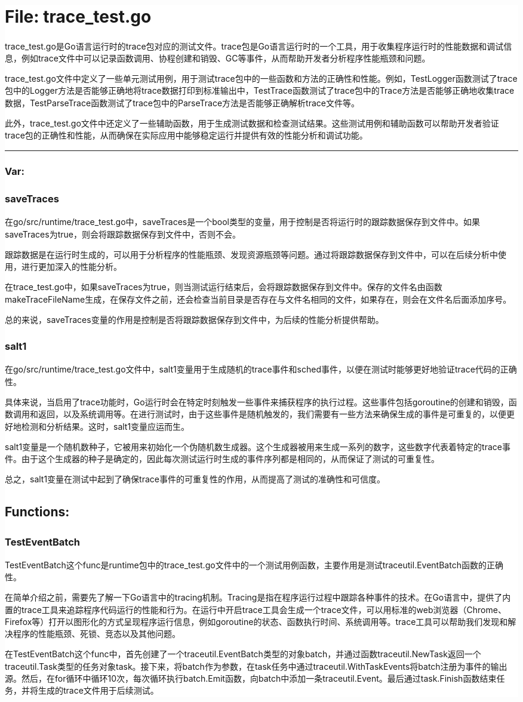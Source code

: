 # File: trace_test.go

trace_test.go是Go语言运行时的trace包对应的测试文件。trace包是Go语言运行时的一个工具，用于收集程序运行时的性能数据和调试信息，例如trace文件中可以记录函数调用、协程创建和销毁、GC等事件，从而帮助开发者分析程序性能瓶颈和问题。

trace_test.go文件中定义了一些单元测试用例，用于测试trace包中的一些函数和方法的正确性和性能。例如，TestLogger函数测试了trace包中的Logger方法是否能够正确地将trace数据打印到标准输出中，TestTrace函数测试了trace包中的Trace方法是否能够正确地收集trace数据，TestParseTrace函数测试了trace包中的ParseTrace方法是否能够正确解析trace文件等。

此外，trace_test.go文件中还定义了一些辅助函数，用于生成测试数据和检查测试结果。这些测试用例和辅助函数可以帮助开发者验证trace包的正确性和性能，从而确保在实际应用中能够稳定运行并提供有效的性能分析和调试功能。




---

### Var:

### saveTraces

在go/src/runtime/trace_test.go中，saveTraces是一个bool类型的变量，用于控制是否将运行时的跟踪数据保存到文件中。如果saveTraces为true，则会将跟踪数据保存到文件中，否则不会。 

跟踪数据是在运行时生成的，可以用于分析程序的性能瓶颈、发现资源瓶颈等问题。通过将跟踪数据保存到文件中，可以在后续分析中使用，进行更加深入的性能分析。 

在trace_test.go中，如果saveTraces为true，则当测试运行结束后，会将跟踪数据保存到文件中。保存的文件名由函数makeTraceFileName生成，在保存文件之前，还会检查当前目录是否存在与文件名相同的文件，如果存在，则会在文件名后面添加序号。 

总的来说，saveTraces变量的作用是控制是否将跟踪数据保存到文件中，为后续的性能分析提供帮助。



### salt1

在go/src/runtime/trace_test.go文件中，salt1变量用于生成随机的trace事件和sched事件，以便在测试时能够更好地验证trace代码的正确性。

具体来说，当启用了trace功能时，Go运行时会在特定时刻触发一些事件来捕获程序的执行过程。这些事件包括goroutine的创建和销毁，函数调用和返回，以及系统调用等。在进行测试时，由于这些事件是随机触发的，我们需要有一些方法来确保生成的事件是可重复的，以便更好地检测和分析结果。这时，salt1变量应运而生。

salt1变量是一个随机数种子，它被用来初始化一个伪随机数生成器。这个生成器被用来生成一系列的数字，这些数字代表着特定的trace事件。由于这个生成器的种子是确定的，因此每次测试运行时生成的事件序列都是相同的，从而保证了测试的可重复性。

总之，salt1变量在测试中起到了确保trace事件的可重复性的作用，从而提高了测试的准确性和可信度。



## Functions:

### TestEventBatch

TestEventBatch这个func是runtime包中的trace_test.go文件中的一个测试用例函数，主要作用是测试traceutil.EventBatch函数的正确性。

在简单介绍之前，需要先了解一下Go语言中的tracing机制。Tracing是指在程序运行过程中跟踪各种事件的技术。在Go语言中，提供了内置的trace工具来追踪程序代码运行的性能和行为。在运行中开启trace工具会生成一个trace文件，可以用标准的web浏览器（Chrome、Firefox等）打开以图形化的方式呈现程序运行信息，例如goroutine的状态、函数执行时间、系统调用等。trace工具可以帮助我们发现和解决程序的性能瓶颈、死锁、竞态以及其他问题。

在TestEventBatch这个func中，首先创建了一个traceutil.EventBatch类型的对象batch，并通过函数traceutil.NewTask返回一个traceutil.Task类型的任务对象task。接下来，将batch作为参数，在task任务中通过traceutil.WithTaskEvents将batch注册为事件的输出源。然后，在for循环中循环10次，每次循环执行batch.Emit函数，向batch中添加一条traceutil.Event。最后通过task.Finish函数结束任务，并将生成的trace文件用于后续测试。

